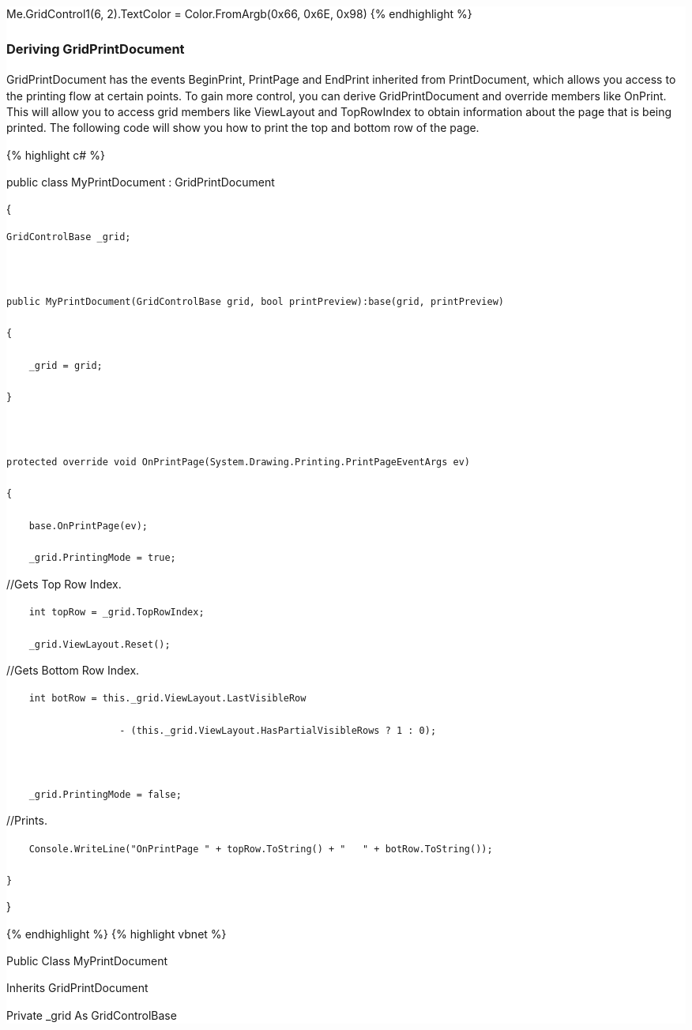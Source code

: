 
Me.GridControl1(6, 2).TextColor = Color.FromArgb(0x66, 0x6E, 0x98)
{% endhighlight   %}

### Deriving GridPrintDocument

GridPrintDocument has the events BeginPrint, PrintPage and EndPrint inherited from PrintDocument, which allows you access to the printing flow at certain points. To gain more control, you can derive GridPrintDocument and override members like OnPrint. This will allow you to access grid members like ViewLayout and TopRowIndex to obtain information about the page that is being printed. The following code will show you how to print the top and bottom row of the page.



{% highlight c#  %}

public class MyPrintDocument : GridPrintDocument

{

    GridControlBase _grid;



    public MyPrintDocument(GridControlBase grid, bool printPreview):base(grid, printPreview)

    {

        _grid = grid;

    }



    protected override void OnPrintPage(System.Drawing.Printing.PrintPageEventArgs ev)

    {

        base.OnPrintPage(ev);

        _grid.PrintingMode = true;



//Gets Top Row Index.

        int topRow = _grid.TopRowIndex;

        _grid.ViewLayout.Reset();



//Gets Bottom Row Index.

        int botRow = this._grid.ViewLayout.LastVisibleRow 

                        - (this._grid.ViewLayout.HasPartialVisibleRows ? 1 : 0);



        _grid.PrintingMode = false;



//Prints.

        Console.WriteLine("OnPrintPage " + topRow.ToString() + "   " + botRow.ToString());

    }

}




{% endhighlight  %}
{% highlight vbnet  %}


Public Class MyPrintDocument

Inherits GridPrintDocument

Private _grid As GridControlBase
